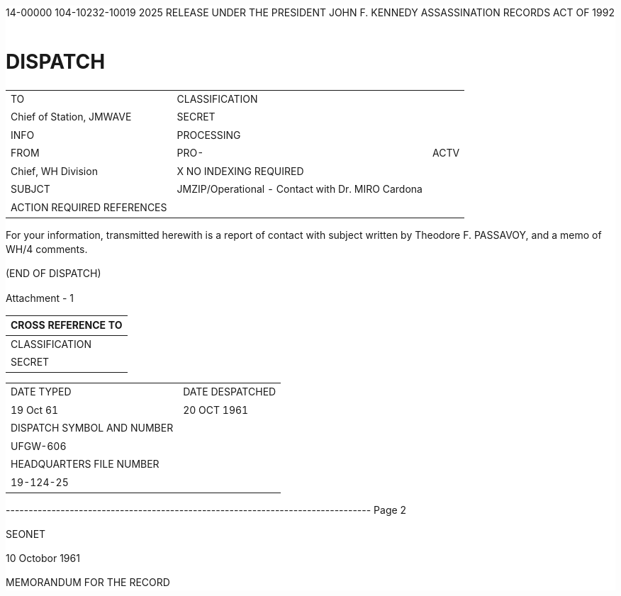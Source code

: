 14-00000
104-10232-10019
2025 RELEASE UNDER THE PRESIDENT JOHN F. KENNEDY ASSASSINATION RECORDS ACT OF 1992

# DISPATCH

|                            |                                                   |      |
| -------------------------- | ------------------------------------------------- | ---- |
| TO                         | CLASSIFICATION                                    |      |
| Chief of Station, JMWAVE   | SECRET                                            |      |
| INFO                       | PROCESSING                                        |      |
| FROM                       | PRO-                                              | ACTV |
| Chief, WH Division         | X   NO INDEXING REQUIRED                          |      |
| SUBJCT                     | JMZIP/Operational - Contact with Dr. MIRO Cardona |      |
| ACTION REQUIRED REFERENCES |                                                   |      |

For your information, transmitted herewith is a report of contact with subject written by Theodore F. PASSAVOY, and a memo of WH/4 comments.

(END OF DISPATCH)

Attachment - 1

| CROSS REFERENCE TO |
| ------------------ |
| CLASSIFICATION     |
| SECRET             |

|                            |                 |
| -------------------------- | --------------- |
| DATE TYPED                 | DATE DESPATCHED |
| 19 Oct 61                  | 20 OCT 1961     |
| DISPATCH SYMBOL AND NUMBER |                 |
| UFGW-606                   |                 |
| HEADQUARTERS FILE NUMBER   |                 |
| 19-124-25                  |                 |


-------------------------------------------------------------------------------- Page 2

SEONET

10 Octobor 1961

MEMORANDUM FOR THE RECORD
